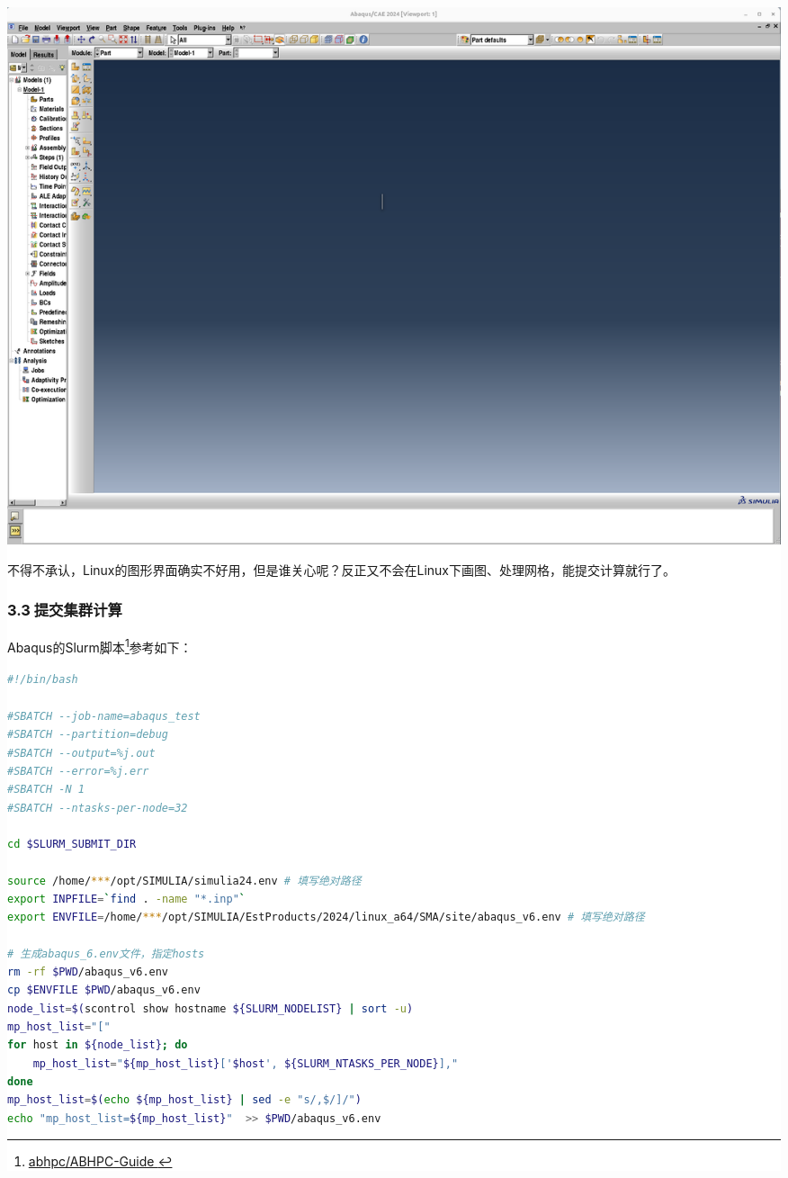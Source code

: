 ![截图 2025-03-21 15-16-50.png](./images/2025-03-21-15-16-50.png)

不得不承认，Linux的图形界面确实不好用，但是谁关心呢？反正又不会在Linux下画图、处理网格，能提交计算就行了。

### 3.3 提交集群计算

Abaqus的Slurm脚本[^2]参考如下：
```Bash
#!/bin/bash 

#SBATCH --job-name=abaqus_test
#SBATCH --partition=debug 
#SBATCH --output=%j.out 
#SBATCH --error=%j.err 
#SBATCH -N 1 
#SBATCH --ntasks-per-node=32 

cd $SLURM_SUBMIT_DIR

source /home/***/opt/SIMULIA/simulia24.env # 填写绝对路径
export INPFILE=`find . -name "*.inp"`
export ENVFILE=/home/***/opt/SIMULIA/EstProducts/2024/linux_a64/SMA/site/abaqus_v6.env # 填写绝对路径

# 生成abaqus_6.env文件，指定hosts
rm -rf $PWD/abaqus_v6.env
cp $ENVFILE $PWD/abaqus_v6.env
node_list=$(scontrol show hostname ${SLURM_NODELIST} | sort -u)
mp_host_list="["
for host in ${node_list}; do
    mp_host_list="${mp_host_list}['$host', ${SLURM_NTASKS_PER_NODE}],"
done
mp_host_list=$(echo ${mp_host_list} | sed -e "s/,$/]/")
echo "mp_host_list=${mp_host_list}"  >> $PWD/abaqus_v6.env

```

[^1]: [franaudo/abaqus-ubuntu ](https://github.com/franaudo/abaqus-ubuntu)
[^2]: [abhpc/ABHPC-Guide ](https://github.com/abhpc/ABHPC-Guide/tree/master)